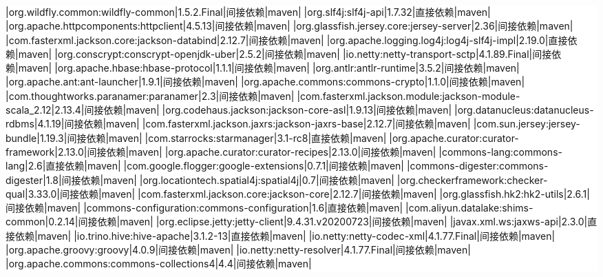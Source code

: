 |org.wildfly.common:wildfly-common|1.5.2.Final|间接依赖|maven|
|org.slf4j:slf4j-api|1.7.32|直接依赖|maven|
|org.apache.httpcomponents:httpclient|4.5.13|间接依赖|maven|
|org.glassfish.jersey.core:jersey-server|2.36|间接依赖|maven|
|com.fasterxml.jackson.core:jackson-databind|2.12.7|间接依赖|maven|
|org.apache.logging.log4j:log4j-slf4j-impl|2.19.0|直接依赖|maven|
|org.conscrypt:conscrypt-openjdk-uber|2.5.2|间接依赖|maven|
|io.netty:netty-transport-sctp|4.1.89.Final|间接依赖|maven|
|org.apache.hbase:hbase-protocol|1.1.1|间接依赖|maven|
|org.antlr:antlr-runtime|3.5.2|间接依赖|maven|
|org.apache.ant:ant-launcher|1.9.1|间接依赖|maven|
|org.apache.commons:commons-crypto|1.1.0|间接依赖|maven|
|com.thoughtworks.paranamer:paranamer|2.3|间接依赖|maven|
|com.fasterxml.jackson.module:jackson-module-scala_2.12|2.13.4|间接依赖|maven|
|org.codehaus.jackson:jackson-core-asl|1.9.13|间接依赖|maven|
|org.datanucleus:datanucleus-rdbms|4.1.19|间接依赖|maven|
|com.fasterxml.jackson.jaxrs:jackson-jaxrs-base|2.12.7|间接依赖|maven|
|com.sun.jersey:jersey-bundle|1.19.3|间接依赖|maven|
|com.starrocks:starmanager|3.1-rc8|直接依赖|maven|
|org.apache.curator:curator-framework|2.13.0|间接依赖|maven|
|org.apache.curator:curator-recipes|2.13.0|间接依赖|maven|
|commons-lang:commons-lang|2.6|直接依赖|maven|
|com.google.flogger:google-extensions|0.7.1|间接依赖|maven|
|commons-digester:commons-digester|1.8|间接依赖|maven|
|org.locationtech.spatial4j:spatial4j|0.7|间接依赖|maven|
|org.checkerframework:checker-qual|3.33.0|间接依赖|maven|
|com.fasterxml.jackson.core:jackson-core|2.12.7|间接依赖|maven|
|org.glassfish.hk2:hk2-utils|2.6.1|间接依赖|maven|
|commons-configuration:commons-configuration|1.6|直接依赖|maven|
|com.aliyun.datalake:shims-common|0.2.14|间接依赖|maven|
|org.eclipse.jetty:jetty-client|9.4.31.v20200723|间接依赖|maven|
|javax.xml.ws:jaxws-api|2.3.0|直接依赖|maven|
|io.trino.hive:hive-apache|3.1.2-13|直接依赖|maven|
|io.netty:netty-codec-xml|4.1.77.Final|间接依赖|maven|
|org.apache.groovy:groovy|4.0.9|间接依赖|maven|
|io.netty:netty-resolver|4.1.77.Final|间接依赖|maven|
|org.apache.commons:commons-collections4|4.4|间接依赖|maven|